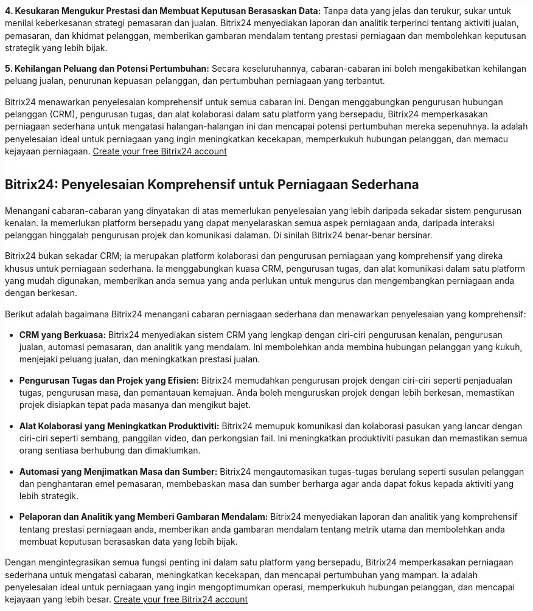 **4. Kesukaran Mengukur Prestasi dan Membuat Keputusan Berasaskan Data:**  Tanpa data yang jelas dan terukur, sukar untuk menilai keberkesanan strategi pemasaran dan jualan.  Bitrix24 menyediakan laporan dan analitik terperinci tentang aktiviti jualan, pemasaran, dan khidmat pelanggan, memberikan gambaran mendalam tentang prestasi perniagaan dan membolehkan keputusan strategik yang lebih bijak.

**5. Kehilangan Peluang dan Potensi Pertumbuhan:**  Secara keseluruhannya, cabaran-cabaran ini boleh mengakibatkan kehilangan peluang jualan, penurunan kepuasan pelanggan, dan pertumbuhan perniagaan yang terbantut.

Bitrix24 menawarkan penyelesaian komprehensif untuk semua cabaran ini. Dengan menggabungkan pengurusan hubungan pelanggan (CRM), pengurusan tugas, dan alat kolaborasi dalam satu platform yang bersepadu, Bitrix24 memperkasakan perniagaan sederhana untuk mengatasi halangan-halangan ini dan mencapai potensi pertumbuhan mereka sepenuhnya. Ia adalah penyelesaian ideal untuk perniagaan yang ingin meningkatkan kecekapan, memperkukuh hubungan pelanggan, dan memacu kejayaan perniagaan. <a href="https://www.bitrix24.com/create.php?p=25482205&p1=4.MemilihCRMuntukPerniagaanSederhana%3AAspekPentingKetikaPengembangan" rel="noindex nofollow">Create your free Bitrix24 account</a>

## Bitrix24: Penyelesaian Komprehensif untuk Perniagaan Sederhana

Menangani cabaran-cabaran yang dinyatakan di atas memerlukan penyelesaian yang lebih daripada sekadar sistem pengurusan kenalan.  Ia memerlukan platform bersepadu yang dapat menyelaraskan semua aspek perniagaan anda, daripada interaksi pelanggan hinggalah pengurusan projek dan komunikasi dalaman.  Di sinilah Bitrix24 benar-benar bersinar.

Bitrix24 bukan sekadar CRM; ia merupakan platform kolaborasi dan pengurusan perniagaan yang komprehensif yang direka khusus untuk perniagaan sederhana.  Ia menggabungkan kuasa CRM, pengurusan tugas, dan alat komunikasi dalam satu platform yang mudah digunakan, memberikan anda semua yang anda perlukan untuk mengurus dan mengembangkan perniagaan anda dengan berkesan.

Berikut adalah bagaimana Bitrix24 menangani cabaran perniagaan sederhana dan menawarkan penyelesaian yang komprehensif:

* **CRM yang Berkuasa:**  Bitrix24 menyediakan sistem CRM yang lengkap dengan ciri-ciri pengurusan kenalan, pengurusan jualan, automasi pemasaran, dan analitik yang mendalam.  Ini membolehkan anda membina hubungan pelanggan yang kukuh, menjejaki peluang jualan, dan meningkatkan prestasi jualan.

* **Pengurusan Tugas dan Projek yang Efisien:**  Bitrix24 memudahkan pengurusan projek dengan ciri-ciri seperti penjadualan tugas, pengurusan masa, dan pemantauan kemajuan.  Anda boleh menguruskan projek dengan lebih berkesan, memastikan projek disiapkan tepat pada masanya dan mengikut bajet.

* **Alat Kolaborasi yang Meningkatkan Produktiviti:**  Bitrix24 memupuk komunikasi dan kolaborasi pasukan yang lancar dengan ciri-ciri seperti sembang, panggilan video, dan perkongsian fail.  Ini meningkatkan produktiviti pasukan dan memastikan semua orang sentiasa berhubung dan dimaklumkan.

* **Automasi yang Menjimatkan Masa dan Sumber:**  Bitrix24 mengautomasikan tugas-tugas berulang seperti susulan pelanggan dan penghantaran emel pemasaran, membebaskan masa dan sumber berharga agar anda dapat fokus kepada aktiviti yang lebih strategik.

* **Pelaporan dan Analitik yang Memberi Gambaran Mendalam:**  Bitrix24 menyediakan laporan dan analitik yang komprehensif tentang prestasi perniagaan anda, memberikan anda gambaran mendalam tentang metrik utama dan membolehkan anda membuat keputusan berasaskan data yang lebih bijak.

Dengan mengintegrasikan semua fungsi penting ini dalam satu platform yang bersepadu, Bitrix24 memperkasakan perniagaan sederhana untuk mengatasi cabaran, meningkatkan kecekapan, dan mencapai pertumbuhan yang mampan.  Ia adalah penyelesaian ideal untuk perniagaan yang ingin mengoptimumkan operasi, memperkukuh hubungan pelanggan, dan mencapai kejayaan yang lebih besar. <a href="https://www.bitrix24.com/create.php?p=25482205&p1=4.MemilihCRMuntukPerniagaanSederhana%3AAspekPentingKetikaPengembangan" rel="noindex nofollow">Create your free Bitrix24 account</a>
